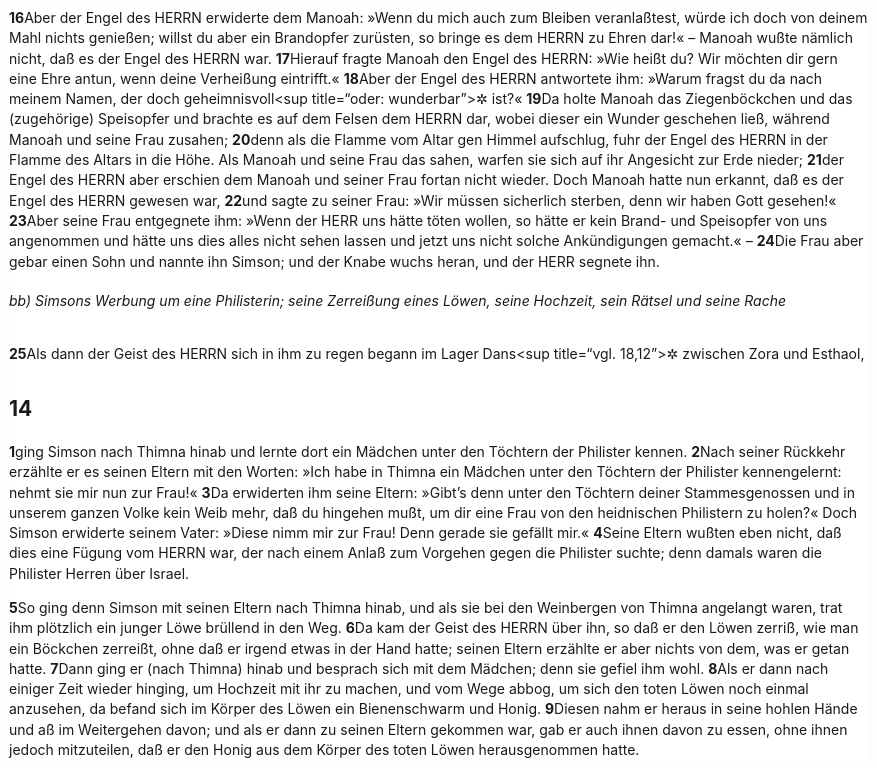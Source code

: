 **16**Aber der Engel des HERRN erwiderte dem Manoah: »Wenn du mich auch zum Bleiben veranlaßtest, würde ich doch von deinem Mahl nichts genießen; willst du aber ein Brandopfer zurüsten, so bringe es dem HERRN zu Ehren dar!« – Manoah wußte nämlich nicht, daß es der Engel des HERRN war.
**17**Hierauf fragte Manoah den Engel des HERRN: »Wie heißt du? Wir möchten dir gern eine Ehre antun, wenn deine Verheißung eintrifft.«
**18**Aber der Engel des HERRN antwortete ihm: »Warum fragst du da nach meinem Namen, der doch geheimnisvoll<sup title=“oder: wunderbar”>&#x2732;</sup> ist?«
**19**Da holte Manoah das Ziegenböckchen und das (zugehörige) Speisopfer und brachte es auf dem Felsen dem HERRN dar, wobei dieser ein Wunder geschehen ließ, während Manoah und seine Frau zusahen;
**20**denn als die Flamme vom Altar gen Himmel aufschlug, fuhr der Engel des HERRN in der Flamme des Altars in die Höhe. Als Manoah und seine Frau das sahen, warfen sie sich auf ihr Angesicht zur Erde nieder;
**21**der Engel des HERRN aber erschien dem Manoah und seiner Frau fortan nicht wieder. Doch Manoah hatte nun erkannt, daß es der Engel des HERRN gewesen war,
**22**und sagte zu seiner Frau: »Wir müssen sicherlich sterben, denn wir haben Gott gesehen!«
**23**Aber seine Frau entgegnete ihm: »Wenn der HERR uns hätte töten wollen, so hätte er kein Brand- und Speisopfer von uns angenommen und hätte uns dies alles nicht sehen lassen und jetzt uns nicht solche Ankündigungen gemacht.« –
**24**Die Frau aber gebar einen Sohn und nannte ihn Simson; und der Knabe wuchs heran, und der HERR segnete ihn.

###### bb) Simsons Werbung um eine Philisterin; seine Zerreißung eines Löwen, seine Hochzeit, sein Rätsel und seine Rache

**25**Als dann der Geist des HERRN sich in ihm zu regen begann im Lager Dans<sup title=“vgl. 18,12”>&#x2732;</sup> zwischen Zora und Esthaol,

## 14
**1**ging Simson nach Thimna hinab und lernte dort ein Mädchen unter den Töchtern der Philister kennen.
**2**Nach seiner Rückkehr erzählte er es seinen Eltern mit den Worten: »Ich habe in Thimna ein Mädchen unter den Töchtern der Philister kennengelernt: nehmt sie mir nun zur Frau!«
**3**Da erwiderten ihm seine Eltern: »Gibt’s denn unter den Töchtern deiner Stammesgenossen und in unserem ganzen Volke kein Weib mehr, daß du hingehen mußt, um dir eine Frau von den heidnischen Philistern zu holen?« Doch Simson erwiderte seinem Vater: »Diese nimm mir zur Frau! Denn gerade sie gefällt mir.«
**4**Seine Eltern wußten eben nicht, daß dies eine Fügung vom HERRN war, der nach einem Anlaß zum Vorgehen gegen die Philister suchte; denn damals waren die Philister Herren über Israel.

**5**So ging denn Simson mit seinen Eltern nach Thimna hinab, und als sie bei den Weinbergen von Thimna angelangt waren, trat ihm plötzlich ein junger Löwe brüllend in den Weg.
**6**Da kam der Geist des HERRN über ihn, so daß er den Löwen zerriß, wie man ein Böckchen zerreißt, ohne daß er irgend etwas in der Hand hatte; seinen Eltern erzählte er aber nichts von dem, was er getan hatte.
**7**Dann ging er (nach Thimna) hinab und besprach sich mit dem Mädchen; denn sie gefiel ihm wohl.
**8**Als er dann nach einiger Zeit wieder hinging, um Hochzeit mit ihr zu machen, und vom Wege abbog, um sich den toten Löwen noch einmal anzusehen, da befand sich im Körper des Löwen ein Bienenschwarm und Honig.
**9**Diesen nahm er heraus in seine hohlen Hände und aß im Weitergehen davon; und als er dann zu seinen Eltern gekommen war, gab er auch ihnen davon zu essen, ohne ihnen jedoch mitzuteilen, daß er den Honig aus dem Körper des toten Löwen herausgenommen hatte.

